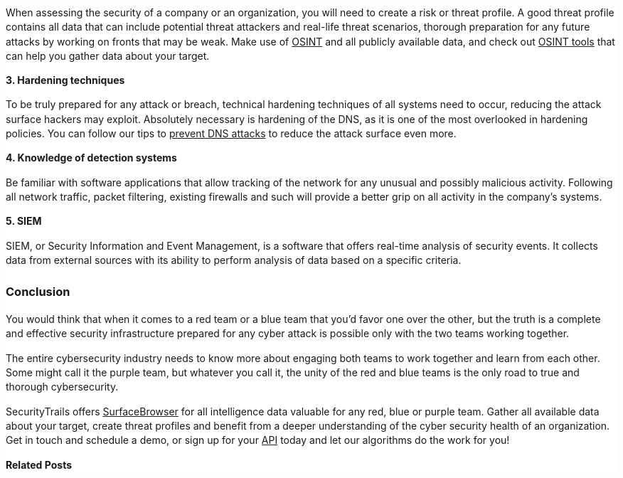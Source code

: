 When assessing the security of a company or an organization, you will need to create a risk or threat profile. A good threat profile contains all data that can include potential threat attackers and real-life threat scenarios, thorough preparation for any future attacks by working on fronts that may be weak. Make use of [OSINT](https://securitytrails.com/blog/what-is-osint-how-can-i-make-use-of-it) and all publicly available data, and check out [OSINT tools](https://securitytrails.com/blog/top-20-intel-tools) that can help you gather data about your target.

**3. Hardening techniques**

To be truly prepared for any attack or breach, technical hardening techniques of all systems need to occur, reducing the attack surface hackers may exploit. Absolutely necessary is hardening of the DNS, as it is one of the most overlooked in hardening policies. You can follow our tips to [prevent DNS attacks](https://securitytrails.com/blog/8-tips-to-prevent-dns-attacks) to reduce the attack surface even more.

**4. Knowledge of detection systems**

Be familiar with software applications that allow tracking of the network for any unusual and possibly malicious activity. Following all network traffic, packet filtering, existing firewalls and such will provide a better grip on all activity in the company’s systems.

**5. SIEM**

SIEM, or Security Information and Event Management, is a software that offers real-time analysis of security events. It collects data from external sources with its ability to perform analysis of data based on a specific criteria.

### Conclusion

You would think that when it comes to a red team or a blue team that you’d favor one over the other, but the truth is a complete and effective security infrastructure prepared for any cyber attack is possible only with the two teams working together.

The entire cybersecurity industry needs to know more about engaging both teams to work together and learn from each other. Some might call it the purple team, but whatever you call it, the unity of the red and blue teams is the only road to true and thorough cybersecurity.

SecurityTrails offers [SurfaceBrowser](https://securitytrails.com/corp/surfacebrowser) for all intelligence data valuable for any red, blue or purple team. Gather all available data about your target, create threat profiles and benefit from a deeper understanding of the cyber security health of an organization. Get in touch and schedule a demo, or sign up for your [API](https://securitytrails.com/corp/pricing) today and let our algorithms do the work for you!

**Related Posts**
